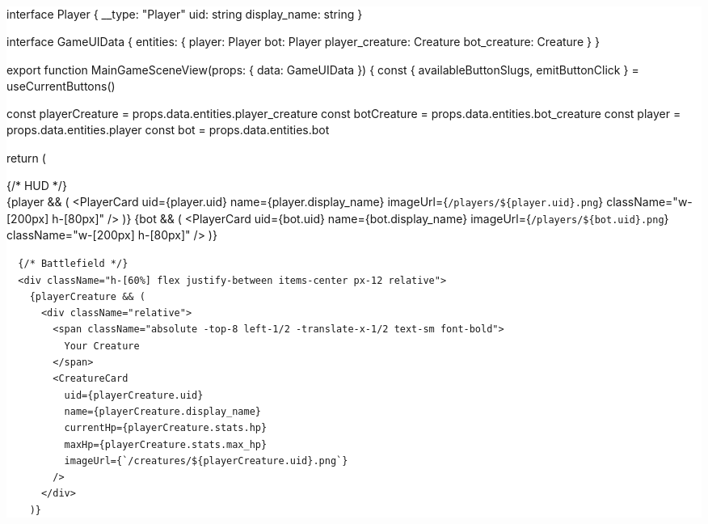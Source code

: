 interface Player {
  __type: "Player"
  uid: string
  display_name: string
}

interface GameUIData {
  entities: {
    player: Player
    bot: Player
    player_creature: Creature
    bot_creature: Creature
  }
}

export function MainGameSceneView(props: { data: GameUIData }) {
  const {
    availableButtonSlugs,
    emitButtonClick
  } = useCurrentButtons()

  const playerCreature = props.data.entities.player_creature
  const botCreature = props.data.entities.bot_creature
  const player = props.data.entities.player
  const bot = props.data.entities.bot

  return (
    <div className="h-screen w-screen flex flex-col bg-background">
      {/* HUD */}
      <nav className="h-[10%] bg-secondary flex items-center justify-between px-6 border-b">
        {player && (
          <PlayerCard
            uid={player.uid}
            name={player.display_name}
            imageUrl={`/players/${player.uid}.png`}
            className="w-[200px] h-[80px]"
          />
        )}
        {bot && (
          <PlayerCard
            uid={bot.uid}
            name={bot.display_name}
            imageUrl={`/players/${bot.uid}.png`}
            className="w-[200px] h-[80px]"
          />
        )}
      </nav>

      {/* Battlefield */}
      <div className="h-[60%] flex justify-between items-center px-12 relative">
        {playerCreature && (
          <div className="relative">
            <span className="absolute -top-8 left-1/2 -translate-x-1/2 text-sm font-bold">
              Your Creature
            </span>
            <CreatureCard
              uid={playerCreature.uid}
              name={playerCreature.display_name}
              currentHp={playerCreature.stats.hp}
              maxHp={playerCreature.stats.max_hp}
              imageUrl={`/creatures/${playerCreature.uid}.png`}
            />
          </div>
        )}
